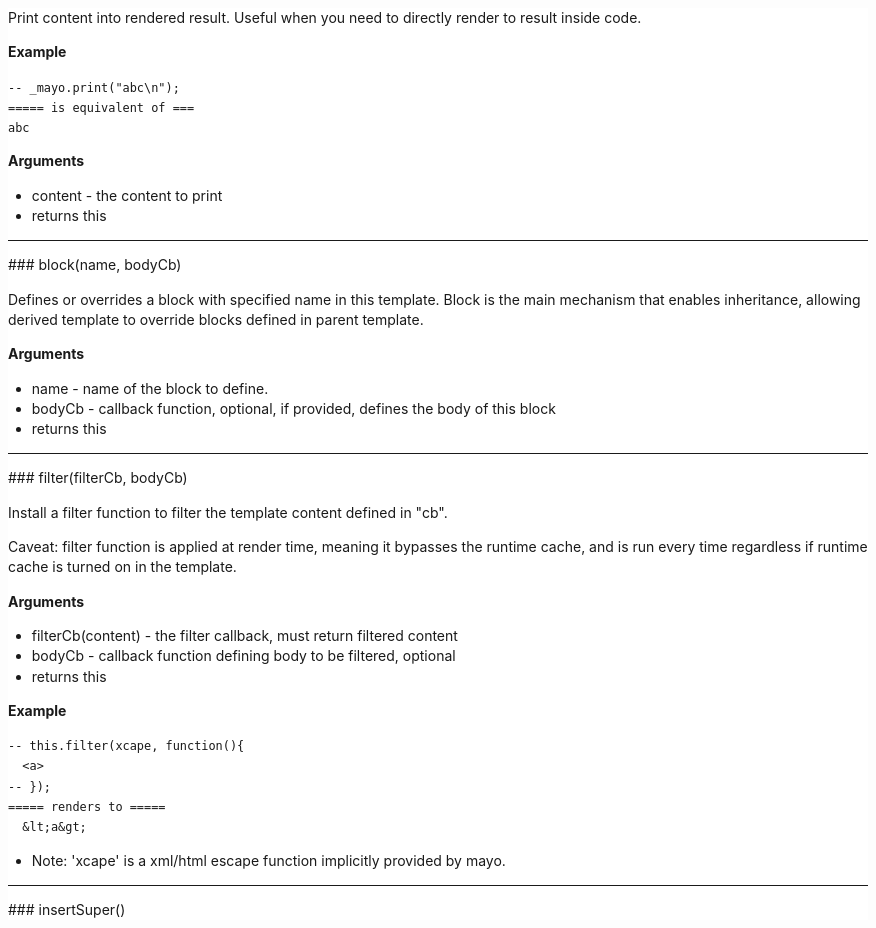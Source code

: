 Print content into rendered result.  Useful when you need to directly render to result inside code.

__Example__

    -- _mayo.print("abc\n");
    ===== is equivalent of ===
    abc

__Arguments__

* content - the content to print
* returns this
---------------------------------------

<a name="block" />
### block(name, bodyCb)

Defines or overrides a block with specified name in this template.  Block is the main mechanism that enables
inheritance, allowing derived template to override blocks defined in parent template.

__Arguments__

* name - name of the block to define.
* bodyCb - callback function, optional, if provided, defines the body of this block
* returns this

---------------------------------------

<a name="filter" />
### filter(filterCb, bodyCb)

Install a filter function to filter the template content defined in "cb".

Caveat: filter function is applied at render time, meaning it bypasses the runtime cache, and is run every time
regardless if runtime cache is turned on in the template.

__Arguments__

* filterCb(content) - the filter callback, must return filtered content
* bodyCb - callback function defining body to be filtered, optional
* returns this

__Example__

    -- this.filter(xcape, function(){
      <a>
    -- });
    ===== renders to =====
      &lt;a&gt;

* Note:  'xcape' is a xml/html escape function implicitly provided by mayo.

---------------------------------------

<a name="insertSuper" />
### insertSuper()
